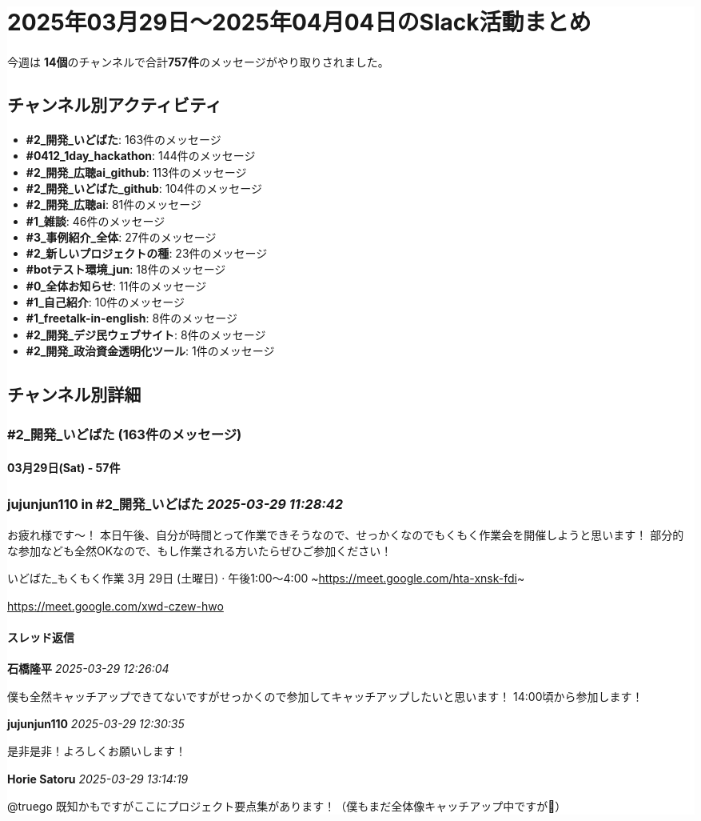 # 2025年03月29日～2025年04月04日のSlack活動まとめ

今週は **14個**のチャンネルで合計**757件**のメッセージがやり取りされました。

## チャンネル別アクティビティ

- **#2_開発_いどばた**: 163件のメッセージ
- **#0412_1day_hackathon**: 144件のメッセージ
- **#2_開発_広聴ai_github**: 113件のメッセージ
- **#2_開発_いどばた_github**: 104件のメッセージ
- **#2_開発_広聴ai**: 81件のメッセージ
- **#1_雑談**: 46件のメッセージ
- **#3_事例紹介_全体**: 27件のメッセージ
- **#2_新しいプロジェクトの種**: 23件のメッセージ
- **#botテスト環境_jun**: 18件のメッセージ
- **#0_全体お知らせ**: 11件のメッセージ
- **#1_自己紹介**: 10件のメッセージ
- **#1_freetalk-in-english**: 8件のメッセージ
- **#2_開発_デジ民ウェブサイト**: 8件のメッセージ
- **#2_開発_政治資金透明化ツール**: 1件のメッセージ

## チャンネル別詳細

### #2_開発_いどばた (163件のメッセージ)

#### 03月29日(Sat) - 57件

### **jujunjun110** in #2_開発_いどばた _2025-03-29 11:28:42_

お疲れ様です〜！
本日午後、自分が時間とって作業できそうなので、せっかくなのでもくもく作業会を開催しようと思います！
部分的な参加なども全然OKなので、もし作業される方いたらぜひご参加ください！

いどばた_もくもく作業 3月 29日 (土曜日) · 午後1:00～4:00
~<https://meet.google.com/hta-xnsk-fdi>~

<https://meet.google.com/xwd-czew-hwo>

#### スレッド返信

**石橋隆平** _2025-03-29 12:26:04_

僕も全然キャッチアップできてないですがせっかくので参加してキャッチアップしたいと思います！
14:00頃から参加します！

**jujunjun110** _2025-03-29 12:30:35_

是非是非！よろしくお願いします！

**Horie Satoru** _2025-03-29 13:14:19_

@truego 既知かもですがここにプロジェクト要点集があります！（僕もまだ全体像キャッチアップ中ですが:baby_chick:）
